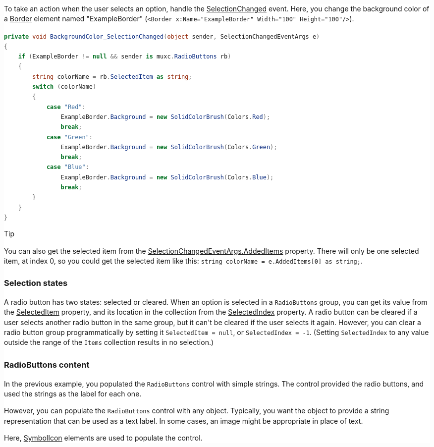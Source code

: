 To take an action when the user selects an option, handle the [SelectionChanged](/uwp/api/microsoft.ui.xaml.controls.radiobuttons.selectionchanged) event. Here, you change the background color of a [Border](/uwp/api/windows.ui.xaml.controls.border) element named "ExampleBorder" (`<Border x:Name="ExampleBorder" Width="100" Height="100"/>`).

```csharp
private void BackgroundColor_SelectionChanged(object sender, SelectionChangedEventArgs e)
{
    if (ExampleBorder != null && sender is muxc.RadioButtons rb)
    {
        string colorName = rb.SelectedItem as string;
        switch (colorName)
        {
            case "Red":
                ExampleBorder.Background = new SolidColorBrush(Colors.Red);
                break;
            case "Green":
                ExampleBorder.Background = new SolidColorBrush(Colors.Green);
                break;
            case "Blue":
                ExampleBorder.Background = new SolidColorBrush(Colors.Blue);
                break;
        }
    }
}
```

> [!TIP]
> You can also get the selected item from the [SelectionChangedEventArgs.AddedItems](/uwp/api/windows.ui.xaml.controls.selectionchangedeventargs.addeditems) property. There will only be one selected item, at index 0, so you could get the selected item like this: `string colorName = e.AddedItems[0] as string;`.

### Selection states

A radio button has two states: selected or cleared. When an option is selected in a `RadioButtons` group, you can get its value from the [SelectedItem](/uwp/api/microsoft.ui.xaml.controls.radiobuttons.selecteditem) property, and its location in the collection from the [SelectedIndex](/uwp/api/microsoft.ui.xaml.controls.radiobuttons.selectedindex) property. A radio button can be cleared if a user selects another radio button in the same group, but it can't be cleared if the user selects it again. However, you can clear a radio button group programmatically by setting it `SelectedItem = null`, or `SelectedIndex = -1`. (Setting `SelectedIndex` to any value outside the range of the `Items` collection results in no selection.)

### RadioButtons content

In the previous example, you populated the `RadioButtons` control with simple strings. The control provided the radio buttons, and used the strings as the label for each one.

However, you can populate the `RadioButtons` control with any object. Typically, you want the object to provide a string representation that can be used as a text label. In some cases, an image might be appropriate in place of text.

Here, [SymbolIcon](/uwp/api/windows.ui.xaml.controls.symbolicon) elements are used to populate the control.
